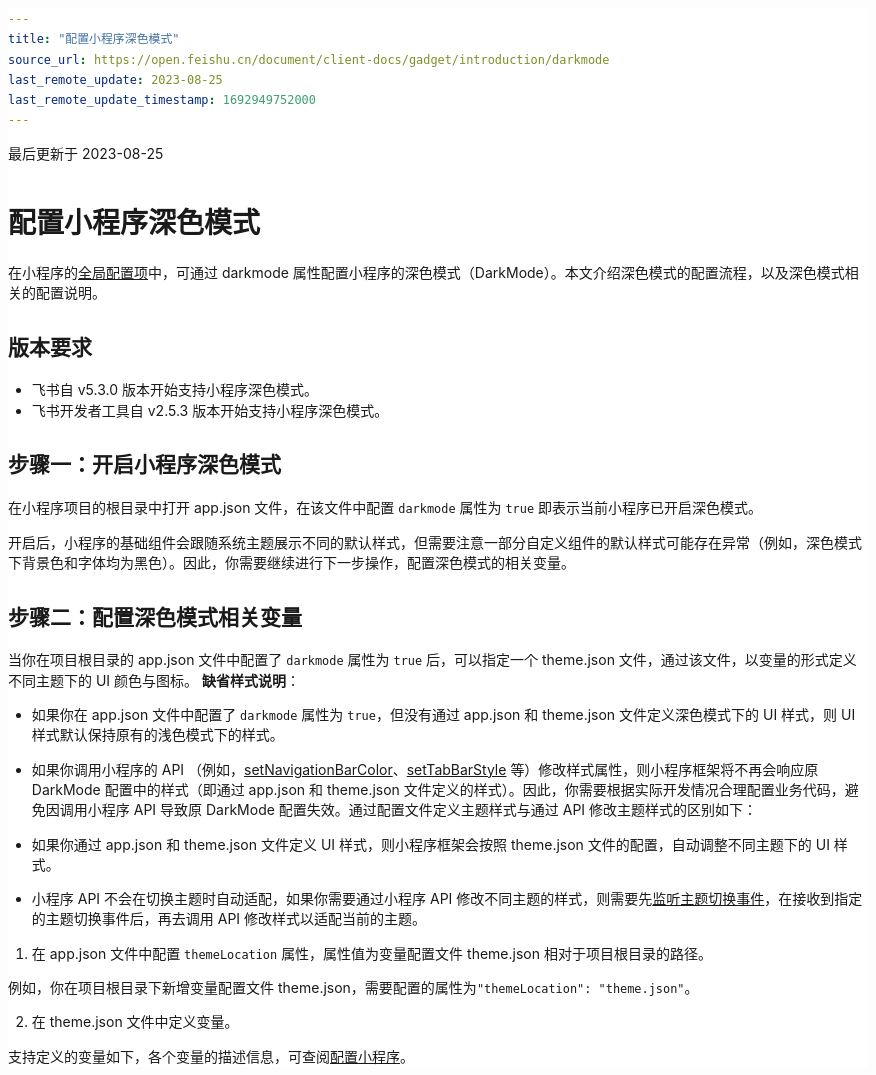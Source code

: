 ```yaml
---
title: "配置小程序深色模式"
source_url: https://open.feishu.cn/document/client-docs/gadget/introduction/darkmode
last_remote_update: 2023-08-25
last_remote_update_timestamp: 1692949752000
---
```

最后更新于 2023-08-25

# 配置小程序深色模式

在小程序的[全局配置项](https://open.feishu.cn/document/uYjL24iN/uEDNuEDNuEDN#c011c4d1)中，可通过 darkmode 属性配置小程序的深色模式（DarkMode）。本文介绍深色模式的配置流程，以及深色模式相关的配置说明。

## 版本要求

- 飞书自 v5.3.0 版本开始支持小程序深色模式。
- 飞书开发者工具自 v2.5.3 版本开始支持小程序深色模式。

## 步骤一：开启小程序深色模式

在小程序项目的根目录中打开 app.json 文件，在该文件中配置 `darkmode` 属性为 `true` 即表示当前小程序已开启深色模式。

开启后，小程序的基础组件会跟随系统主题展示不同的默认样式，但需要注意一部分自定义组件的默认样式可能存在异常（例如，深色模式下背景色和字体均为黑色）。因此，你需要继续进行下一步操作，配置深色模式的相关变量。

## 步骤二：配置深色模式相关变量

当你在项目根目录的 app.json 文件中配置了 `darkmode` 属性为 `true` 后，可以指定一个 theme.json 文件，通过该文件，以变量的形式定义不同主题下的 UI 颜色与图标。
**缺省样式说明**：

- 如果你在 app.json 文件中配置了 `darkmode` 属性为 `true`，但没有通过 app.json 和 theme.json 文件定义深色模式下的 UI 样式，则 UI 样式默认保持原有的浅色模式下的样式。

- 如果你调用小程序的 API （例如，[setNavigationBarColor](https://open.feishu.cn/document/uYjL24iN/ucjMyUjL3IjM14yNyITN)、[setTabBarStyle](https://open.feishu.cn/document/uYjL24iN/uITN04iM1QjLyUDN) 等）修改样式属性，则小程序框架将不再会响应原 DarkMode 配置中的样式（即通过 app.json 和 theme.json 文件定义的样式）。因此，你需要根据实际开发情况合理配置业务代码，避免因调用小程序 API 导致原 DarkMode 配置失效。通过配置文件定义主题样式与通过 API 修改主题样式的区别如下：

- 如果你通过 app.json 和 theme.json 文件定义 UI 样式，则小程序框架会按照 theme.json 文件的配置，自动调整不同主题下的 UI 样式。

- 小程序 API 不会在切换主题时自动适配，如果你需要通过小程序 API 修改不同主题的样式，则需要先[监听主题切换事件](https://open.feishu.cn/document/uYjL24iN/uQTM5UjL0ETO14CNxkTN/darkmode#1c4089e9)，在接收到指定的主题切换事件后，再去调用 API 修改样式以适配当前的主题。

1. 在 app.json 文件中配置 `themeLocation` 属性，属性值为变量配置文件 theme.json 相对于项目根目录的路径。

例如，你在项目根目录下新增变量配置文件 theme.json，需要配置的属性为`"themeLocation": "theme.json"`。

2. 在 theme.json 文件中定义变量。

支持定义的变量如下，各个变量的描述信息，可查阅[配置小程序](https://open.feishu.cn/document/uYjL24iN/uEDNuEDNuEDN)。
